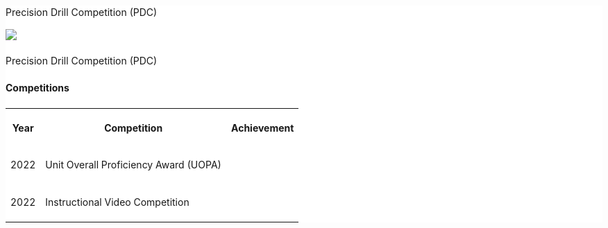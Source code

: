 </div>
</td>
<td rowspan="1" colspan="1">
<p>Precision Drill Competition (PDC)</p>
</td>
</tr>
<tr>
<td rowspan="1" colspan="1">
<div class="isomer-image-wrapper">
<img style="width:65%" height="auto" width="100%" src="/images/ncdcc34.jpeg">
</div>
</td>
<td rowspan="1" colspan="1">
<p>Precision Drill Competition (PDC)</p>
</td>
</tr>
<tr>
<td rowspan="1" colspan="1">
<p></p>
</td>
<td rowspan="1" colspan="1">
<p></p>
</td>
</tr>
</tbody>
</table>
<h4><strong>Competitions</strong></h4>
<table style="minWidth: 75px">
<colgroup>
<col>
<col>
<col>
</colgroup>
<tbody>
<tr>
<th rowspan="1" colspan="1">
<p>Year</p>
</th>
<th rowspan="1" colspan="1">
<p>Competition</p>
</th>
<th rowspan="1" colspan="1">
<p>Achievement</p>
</th>
</tr>
<tr>
<td rowspan="1" colspan="1">
<p>2022</p>
</td>
<td rowspan="1" colspan="1">
<p>Unit Overall Proficiency Award (UOPA)</p>
</td>
<td rowspan="1" colspan="1">
<p></p>
</td>
</tr>
<tr>
<td rowspan="1" colspan="1">
<p>2022</p>
</td>
<td rowspan="1" colspan="1">
<p>Instructional Video Competition</p>
</td>